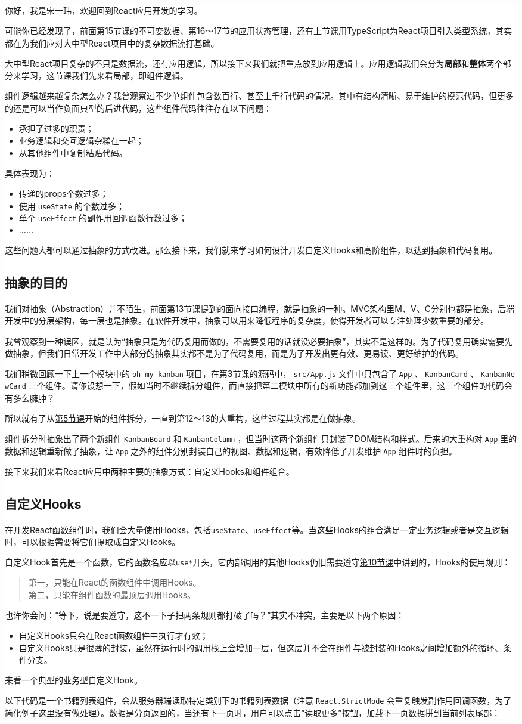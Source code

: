 你好，我是宋一玮，欢迎回到React应用开发的学习。

可能你已经发现了，前面第15节课的不可变数据、第16～17节的应用状态管理，还有上节课用TypeScript为React项目引入类型系统，其实都在为我们应对大中型React项目中的复杂数据流打基础。

大中型React项目复杂的不只是数据流，还有应用逻辑，所以接下来我们就把重点放到应用逻辑上。应用逻辑我们会分为**局部**和**整体**两个部分来学习，这节课我们先来看局部，即组件逻辑。

组件逻辑越来越复杂怎么办？我曾观察过不少单组件包含数百行、甚至上千行代码的情况。其中有结构清晰、易于维护的模范代码，但更多的还是可以当作负面典型的后进代码，这些组件代码往往存在以下问题：

- 承担了过多的职责；
- 业务逻辑和交互逻辑杂糅在一起；
- 从其他组件中复制粘贴代码。

具体表现为：

- 传递的props个数过多；
- 使用 `useState` 的个数过多；
- 单个 `useEffect` 的副作用回调函数行数过多；
- ……

这些问题大都可以通过抽象的方式改进。那么接下来，我们就来学习如何设计开发自定义Hooks和高阶组件，以达到抽象和代码复用。

## 抽象的目的

我们对抽象（Abstraction）并不陌生，前面[第13节课](https://time.geekbang.org/column/article/574161?)提到的面向接口编程，就是抽象的一种。MVC架构里M、V、C分别也都是抽象，后端开发中的分层架构，每一层也是抽象。在软件开发中，抽象可以用来降低程序的复杂度，使得开发者可以专注处理少数重要的部分。

我曾观察到一种误区，就是认为“抽象只是为代码复用而做的，不需要复用的话就没必要抽象”，其实不是这样的。为了代码复用确实需要先做抽象，但我们日常开发工作中大部分的抽象其实都不是为了代码复用，而是为了开发出更有效、更易读、更好维护的代码。

我们稍微回顾一下上一个模块中的 `oh-my-kanban` 项目，在[第3节课](https://time.geekbang.org/column/article/553817)的源码中， `src/App.js` 文件中只包含了 `App` 、 `KanbanCard` 、 `KanbanNewCard` 三个组件。请你设想一下，假如当时不继续拆分组件，而直接把第二模块中所有的新功能都加到这三个组件里，这三个组件的代码会有多么臃肿？

所以就有了从[第5节课](https://time.geekbang.org/column/article/561203)开始的组件拆分，一直到第12～13的大重构，这些过程其实都是在做抽象。

组件拆分时抽象出了两个新组件 `KanbanBoard` 和 `KanbanColumn` ，但当时这两个新组件只封装了DOM结构和样式。后来的大重构对 `App` 里的数据和逻辑重新做了抽象，让 `App` 之外的组件分别封装自己的视图、数据和逻辑，有效降低了开发维护 `App` 组件时的负担。

接下来我们来看React应用中两种主要的抽象方式：自定义Hooks和组件组合。

## 自定义Hooks

在开发React函数组件时，我们会大量使用Hooks，包括`useState`、`useEffect`等。当这些Hooks的组合满足一定业务逻辑或者是交互逻辑时，可以根据需要将它们提取成自定义Hooks。

自定义Hook首先是一个函数，它的函数名应以`use*`开头，它内部调用的其他Hooks仍旧需要遵守[第10节课](https://time.geekbang.org/column/article/566856)中讲到的，Hooks的使用规则：

> 第一，只能在React的函数组件中调用Hooks。  
> 第二，只能在组件函数的最顶层调用Hooks。

也许你会问：“等下，说是要遵守，这不一下子把两条规则都打破了吗？”其实不冲突，主要是以下两个原因：

- 自定义Hooks只会在React函数组件中执行才有效；
- 自定义Hooks只是很薄的封装，虽然在运行时的调用栈上会增加一层，但这层并不会在组件与被封装的Hooks之间增加额外的循环、条件分支。

来看一个典型的业务型自定义Hook。

以下代码是一个书籍列表组件，会从服务器端读取特定类别下的书籍列表数据（注意 `React.StrictMode` 会重复触发副作用回调函数，为了简化例子这里没有做处理）。数据是分页返回的，当还有下一页时，用户可以点击“读取更多”按钮，加载下一页数据拼到当前列表尾部：
